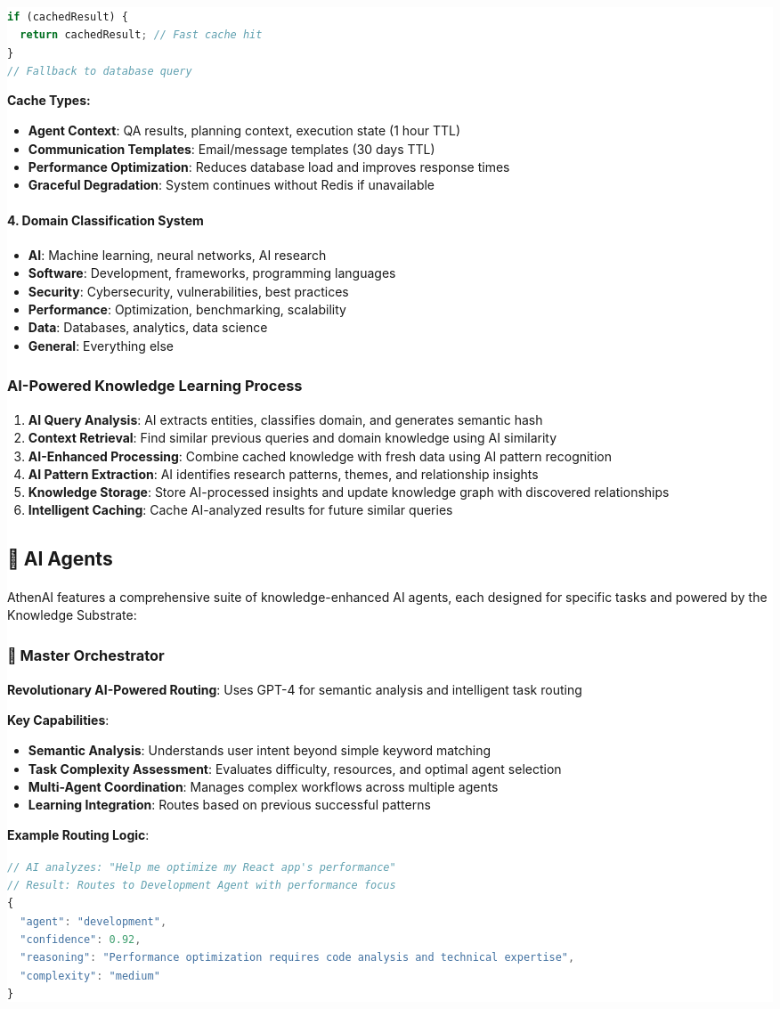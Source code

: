 ```javascript
if (cachedResult) {
  return cachedResult; // Fast cache hit
}
// Fallback to database query
```

**Cache Types:**
- **Agent Context**: QA results, planning context, execution state (1 hour TTL)
- **Communication Templates**: Email/message templates (30 days TTL)
- **Performance Optimization**: Reduces database load and improves response times
- **Graceful Degradation**: System continues without Redis if unavailable

#### 4. Domain Classification System
- **AI**: Machine learning, neural networks, AI research
- **Software**: Development, frameworks, programming languages  
- **Security**: Cybersecurity, vulnerabilities, best practices
- **Performance**: Optimization, benchmarking, scalability
- **Data**: Databases, analytics, data science
- **General**: Everything else

### AI-Powered Knowledge Learning Process

1. **AI Query Analysis**: AI extracts entities, classifies domain, and generates semantic hash
2. **Context Retrieval**: Find similar previous queries and domain knowledge using AI similarity
3. **AI-Enhanced Processing**: Combine cached knowledge with fresh data using AI pattern recognition
4. **AI Pattern Extraction**: AI identifies research patterns, themes, and relationship insights
5. **Knowledge Storage**: Store AI-processed insights and update knowledge graph with discovered relationships
6. **Intelligent Caching**: Cache AI-analyzed results for future similar queries

## 🤖 AI Agents

AthenAI features a comprehensive suite of knowledge-enhanced AI agents, each designed for specific tasks and powered by the Knowledge Substrate:

### 🎯 Master Orchestrator
**Revolutionary AI-Powered Routing**: Uses GPT-4 for semantic analysis and intelligent task routing

**Key Capabilities**:
- **Semantic Analysis**: Understands user intent beyond simple keyword matching
- **Task Complexity Assessment**: Evaluates difficulty, resources, and optimal agent selection
- **Multi-Agent Coordination**: Manages complex workflows across multiple agents
- **Learning Integration**: Routes based on previous successful patterns

**Example Routing Logic**:
```javascript
// AI analyzes: "Help me optimize my React app's performance"
// Result: Routes to Development Agent with performance focus
{
  "agent": "development",
  "confidence": 0.92,
  "reasoning": "Performance optimization requires code analysis and technical expertise",
  "complexity": "medium"
}
```
